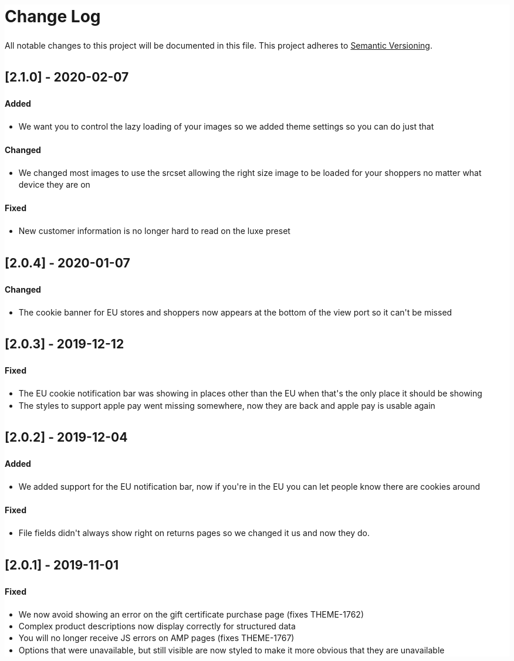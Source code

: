 # Change Log
All notable changes to this project will be documented in this file.
This project adheres to [Semantic Versioning](http://semver.org/).

## [2.1.0] - 2020-02-07
#### Added
- We want you to control the lazy loading of your images so we added theme
  settings so you can do just that

#### Changed
- We changed most images to use the srcset allowing the right size image to be
  loaded for your shoppers no matter what device they are on

#### Fixed
- New customer information is no longer hard to read on the luxe preset

## [2.0.4] - 2020-01-07
#### Changed
- The cookie banner for EU stores and shoppers now appears at the bottom of the
  view port so it can't be missed

## [2.0.3] - 2019-12-12
#### Fixed
- The EU cookie notification bar was showing in places other than the EU when
  that's the only place it should be showing
- The styles to support apple pay went missing somewhere, now they are back and
  apple pay is usable again

## [2.0.2] - 2019-12-04
#### Added
- We added support for the EU notification bar, now if you're in the EU you can
  let people know there are cookies around

#### Fixed
- File fields didn't always show right on returns pages so we changed it us and
  now they do.

## [2.0.1] - 2019-11-01
#### Fixed
- We now avoid showing an error on the gift certificate purchase page
  (fixes THEME-1762)
- Complex product descriptions now display correctly for structured data
- You will no longer receive JS errors on AMP pages (fixes THEME-1767)
- Options that were unavailable, but still visible are now styled to make it
  more obvious that they are unavailable
